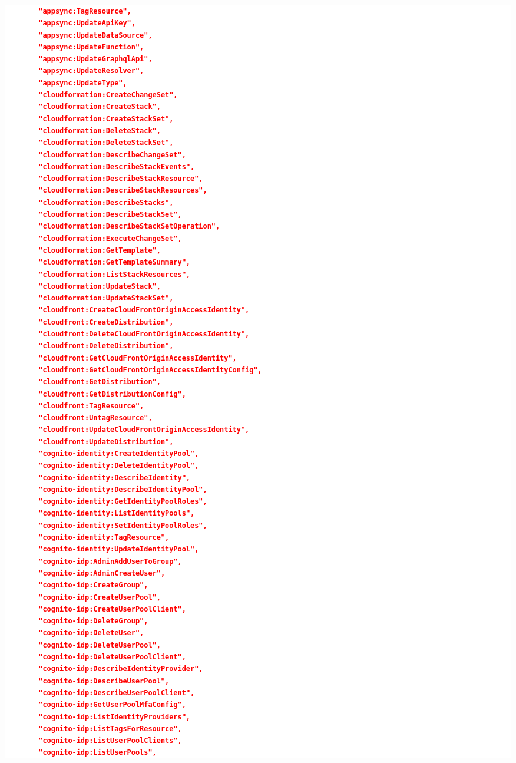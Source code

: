 ```json
        "appsync:TagResource",
        "appsync:UpdateApiKey",
        "appsync:UpdateDataSource",
        "appsync:UpdateFunction",
        "appsync:UpdateGraphqlApi",
        "appsync:UpdateResolver",
        "appsync:UpdateType",
        "cloudformation:CreateChangeSet",
        "cloudformation:CreateStack",
        "cloudformation:CreateStackSet",
        "cloudformation:DeleteStack",
        "cloudformation:DeleteStackSet",
        "cloudformation:DescribeChangeSet",
        "cloudformation:DescribeStackEvents",
        "cloudformation:DescribeStackResource",
        "cloudformation:DescribeStackResources",
        "cloudformation:DescribeStacks",
        "cloudformation:DescribeStackSet",
        "cloudformation:DescribeStackSetOperation",
        "cloudformation:ExecuteChangeSet",
        "cloudformation:GetTemplate",
        "cloudformation:GetTemplateSummary",
        "cloudformation:ListStackResources",
        "cloudformation:UpdateStack",
        "cloudformation:UpdateStackSet",
        "cloudfront:CreateCloudFrontOriginAccessIdentity",
        "cloudfront:CreateDistribution",
        "cloudfront:DeleteCloudFrontOriginAccessIdentity",
        "cloudfront:DeleteDistribution",
        "cloudfront:GetCloudFrontOriginAccessIdentity",
        "cloudfront:GetCloudFrontOriginAccessIdentityConfig",
        "cloudfront:GetDistribution",
        "cloudfront:GetDistributionConfig",
        "cloudfront:TagResource",
        "cloudfront:UntagResource",
        "cloudfront:UpdateCloudFrontOriginAccessIdentity",
        "cloudfront:UpdateDistribution",
        "cognito-identity:CreateIdentityPool",
        "cognito-identity:DeleteIdentityPool",
        "cognito-identity:DescribeIdentity",
        "cognito-identity:DescribeIdentityPool",
        "cognito-identity:GetIdentityPoolRoles",
        "cognito-identity:ListIdentityPools",
        "cognito-identity:SetIdentityPoolRoles",
        "cognito-identity:TagResource",
        "cognito-identity:UpdateIdentityPool",
        "cognito-idp:AdminAddUserToGroup",
        "cognito-idp:AdminCreateUser",
        "cognito-idp:CreateGroup",
        "cognito-idp:CreateUserPool",
        "cognito-idp:CreateUserPoolClient",
        "cognito-idp:DeleteGroup",
        "cognito-idp:DeleteUser",
        "cognito-idp:DeleteUserPool",
        "cognito-idp:DeleteUserPoolClient",
        "cognito-idp:DescribeIdentityProvider",
        "cognito-idp:DescribeUserPool",
        "cognito-idp:DescribeUserPoolClient",
        "cognito-idp:GetUserPoolMfaConfig",
        "cognito-idp:ListIdentityProviders",
        "cognito-idp:ListTagsForResource",
        "cognito-idp:ListUserPoolClients",
        "cognito-idp:ListUserPools",
```